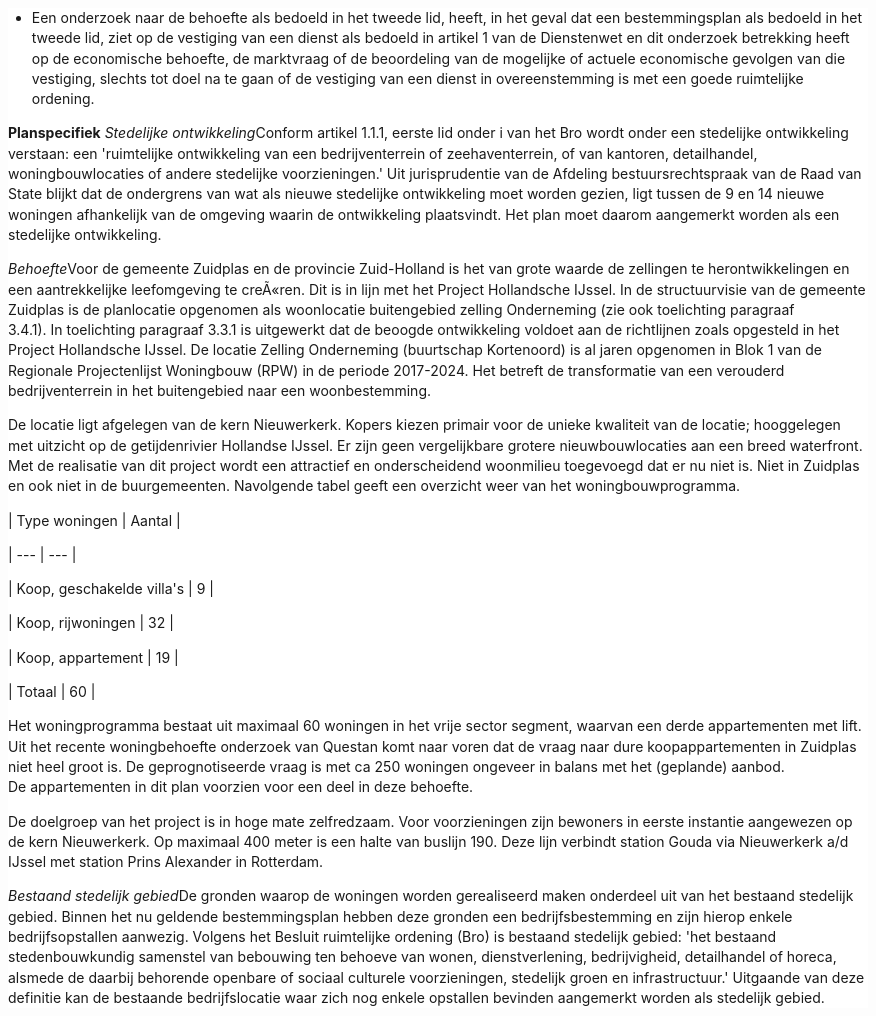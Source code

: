 * Een onderzoek naar de behoefte als bedoeld in het tweede lid, heeft, in het geval dat een bestemmingsplan als bedoeld in het tweede lid, ziet op de vestiging van een dienst als bedoeld in artikel 1 van de Dienstenwet en dit onderzoek betrekking heeft op de economische behoefte, de marktvraag of de beoordeling van de mogelijke of actuele economische gevolgen van die vestiging, slechts tot doel na te gaan of de vestiging van een dienst in overeenstemming is met een goede ruimtelijke ordening.

**Planspecifiek** *Stedelijke ontwikkeling*Conform artikel 1\.1\.1, eerste lid onder i van het Bro wordt onder een stedelijke ontwikkeling verstaan: een 'ruimtelijke ontwikkeling van een bedrijventerrein of zeehaventerrein, of van kantoren, detailhandel, woningbouwlocaties of andere stedelijke voorzieningen.' Uit jurisprudentie van de Afdeling bestuursrechtspraak van de Raad van State blijkt dat de ondergrens van wat als nieuwe stedelijke ontwikkeling moet worden gezien, ligt tussen de 9 en 14 nieuwe woningen afhankelijk van de omgeving waarin de ontwikkeling plaatsvindt. Het plan moet daarom aangemerkt worden als een stedelijke ontwikkeling.

*Behoefte*Voor de gemeente Zuidplas en de provincie Zuid\-Holland is het van grote waarde de zellingen te herontwikkelingen en een aantrekkelijke leefomgeving te creÃ«ren. Dit is in lijn met het Project Hollandsche IJssel. In de structuurvisie van de gemeente Zuidplas is de planlocatie opgenomen als woonlocatie buitengebied zelling Onderneming (zie ook toelichting paragraaf 3\.4\.1). In toelichting paragraaf 3\.3\.1 is uitgewerkt dat de beoogde ontwikkeling voldoet aan de richtlijnen zoals opgesteld in het Project Hollandsche IJssel. De locatie Zelling Onderneming (buurtschap Kortenoord) is al jaren opgenomen in Blok 1 van de Regionale Projectenlijst Woningbouw (RPW) in de periode 2017\-2024\. Het betreft de transformatie van een verouderd bedrijventerrein in het buitengebied naar een woonbestemming.

De locatie ligt afgelegen van de kern Nieuwerkerk. Kopers kiezen primair voor de unieke kwaliteit van de locatie; hooggelegen met uitzicht op de getijdenrivier Hollandse IJssel. Er zijn geen vergelijkbare grotere nieuwbouwlocaties aan een breed waterfront. Met de realisatie van dit project wordt een attractief en onderscheidend woonmilieu toegevoegd dat er nu niet is. Niet in Zuidplas en ook niet in de buurgemeenten. Navolgende tabel geeft een overzicht weer van het woningbouwprogramma.

| Type woningen | Aantal |

| --- | --- |

| Koop, geschakelde villa's | 9 |

| Koop, rijwoningen | 32 |

| Koop, appartement | 19 |

| Totaal | 60 |

Het woningprogramma bestaat uit maximaal 60 woningen in het vrije sector segment, waarvan een derde appartementen met lift. Uit het recente woningbehoefte onderzoek van Questan komt naar voren dat de vraag naar dure koopappartementen in Zuidplas niet heel groot is. De geprognotiseerde vraag is met ca 250 woningen ongeveer in balans met het (geplande) aanbod. De appartementen in dit plan voorzien voor een deel in deze behoefte.

De doelgroep van het project is in hoge mate zelfredzaam. Voor voorzieningen zijn bewoners in eerste instantie aangewezen op de kern Nieuwerkerk. Op maximaal 400 meter is een halte van buslijn 190\. Deze lijn verbindt station Gouda via Nieuwerkerk a/d IJssel met station Prins Alexander in Rotterdam.

*Bestaand stedelijk gebied*De gronden waarop de woningen worden gerealiseerd maken onderdeel uit van het bestaand stedelijk gebied. Binnen het nu geldende bestemmingsplan hebben deze gronden een bedrijfsbestemming en zijn hierop enkele bedrijfsopstallen aanwezig. Volgens het Besluit ruimtelijke ordening (Bro) is bestaand stedelijk gebied: 'het bestaand stedenbouwkundig samenstel van bebouwing ten behoeve van wonen, dienstverlening, bedrijvigheid, detailhandel of horeca, alsmede de daarbij behorende openbare of sociaal culturele voorzieningen, stedelijk groen en infrastructuur.' Uitgaande van deze definitie kan de bestaande bedrijfslocatie waar zich nog enkele opstallen bevinden aangemerkt worden als stedelijk gebied.
